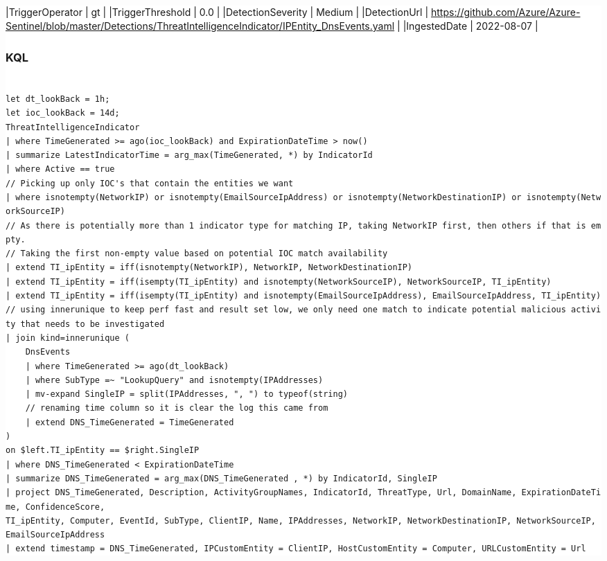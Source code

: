 |TriggerOperator | gt |
|TriggerThreshold | 0.0 |
|DetectionSeverity | Medium |
|DetectionUrl | https://github.com/Azure/Azure-Sentinel/blob/master/Detections/ThreatIntelligenceIndicator/IPEntity_DnsEvents.yaml |
|IngestedDate | 2022-08-07 |

### KQL
```kql

let dt_lookBack = 1h;
let ioc_lookBack = 14d;
ThreatIntelligenceIndicator
| where TimeGenerated >= ago(ioc_lookBack) and ExpirationDateTime > now()
| summarize LatestIndicatorTime = arg_max(TimeGenerated, *) by IndicatorId
| where Active == true
// Picking up only IOC's that contain the entities we want
| where isnotempty(NetworkIP) or isnotempty(EmailSourceIpAddress) or isnotempty(NetworkDestinationIP) or isnotempty(NetworkSourceIP)
// As there is potentially more than 1 indicator type for matching IP, taking NetworkIP first, then others if that is empty.
// Taking the first non-empty value based on potential IOC match availability
| extend TI_ipEntity = iff(isnotempty(NetworkIP), NetworkIP, NetworkDestinationIP)
| extend TI_ipEntity = iff(isempty(TI_ipEntity) and isnotempty(NetworkSourceIP), NetworkSourceIP, TI_ipEntity)
| extend TI_ipEntity = iff(isempty(TI_ipEntity) and isnotempty(EmailSourceIpAddress), EmailSourceIpAddress, TI_ipEntity)
// using innerunique to keep perf fast and result set low, we only need one match to indicate potential malicious activity that needs to be investigated
| join kind=innerunique (
    DnsEvents
    | where TimeGenerated >= ago(dt_lookBack)
    | where SubType =~ "LookupQuery" and isnotempty(IPAddresses)
    | mv-expand SingleIP = split(IPAddresses, ", ") to typeof(string)
    // renaming time column so it is clear the log this came from
    | extend DNS_TimeGenerated = TimeGenerated
)
on $left.TI_ipEntity == $right.SingleIP
| where DNS_TimeGenerated < ExpirationDateTime
| summarize DNS_TimeGenerated = arg_max(DNS_TimeGenerated , *) by IndicatorId, SingleIP
| project DNS_TimeGenerated, Description, ActivityGroupNames, IndicatorId, ThreatType, Url, DomainName, ExpirationDateTime, ConfidenceScore,
TI_ipEntity, Computer, EventId, SubType, ClientIP, Name, IPAddresses, NetworkIP, NetworkDestinationIP, NetworkSourceIP, EmailSourceIpAddress
| extend timestamp = DNS_TimeGenerated, IPCustomEntity = ClientIP, HostCustomEntity = Computer, URLCustomEntity = Url

```
